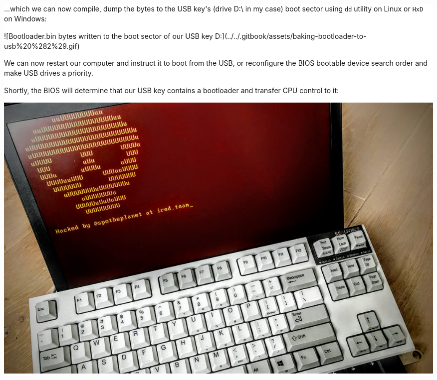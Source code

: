 ...which we can now compile, dump the bytes to the USB key's \(drive D:\ in my case\) boot sector using `dd` utility on Linux or `HxD` on Windows:

![Bootloader.bin bytes written to the boot sector of our USB key D:\](../../.gitbook/assets/baking-bootloader-to-usb%20%282%29.gif)

We can now restart our computer and instruct it to boot from the USB, or reconfigure the BIOS bootable device search order and make USB drives a priority.

Shortly, the BIOS will determine that our USB key contains a bootloader and transfer CPU control to it:

![Our bootloader running from a USB stick](../../.gitbook/assets/image%20%28767%29.png)
